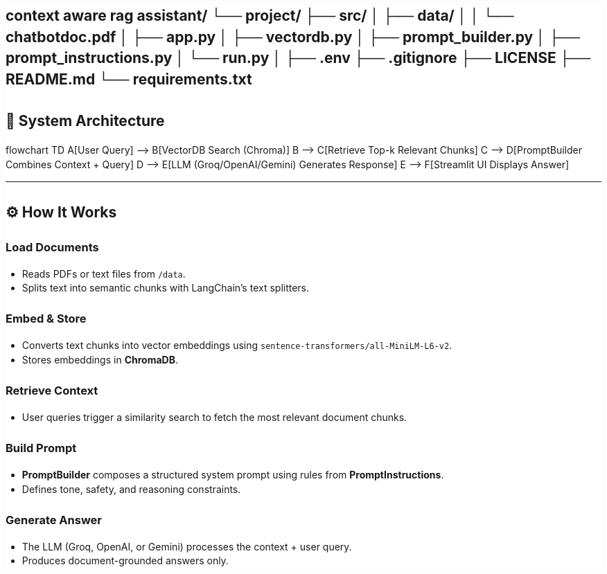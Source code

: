 context aware rag assistant/
└── project/
    ├── src/
    │   ├── data/
    │   │   └── chatbotdoc.pdf
    │   ├── app.py
    │   ├── vectordb.py
    │   ├── prompt_builder.py
    │   ├── prompt_instructions.py
    │   └── run.py
    │
    ├── .env
    ├── .gitignore
    ├── LICENSE
    ├── README.md
    └── requirements.txt
---

## 🧱 System Architecture

flowchart TD
    A[User Query] --> B[VectorDB Search (Chroma)]
    B --> C[Retrieve Top-k Relevant Chunks]
    C --> D[PromptBuilder Combines Context + Query]
    D --> E[LLM (Groq/OpenAI/Gemini) Generates Response]
    E --> F[Streamlit UI Displays Answer]

---

## ⚙️ How It Works

### Load Documents
- Reads PDFs or text files from `/data`.
- Splits text into semantic chunks with LangChain’s text splitters.

### Embed & Store
- Converts text chunks into vector embeddings using `sentence-transformers/all-MiniLM-L6-v2`.
- Stores embeddings in **ChromaDB**.

### Retrieve Context
- User queries trigger a similarity search to fetch the most relevant document chunks.

### Build Prompt
- **PromptBuilder** composes a structured system prompt using rules from **PromptInstructions**.
- Defines tone, safety, and reasoning constraints.

### Generate Answer
- The LLM (Groq, OpenAI, or Gemini) processes the context + user query.
- Produces document-grounded answers only.
